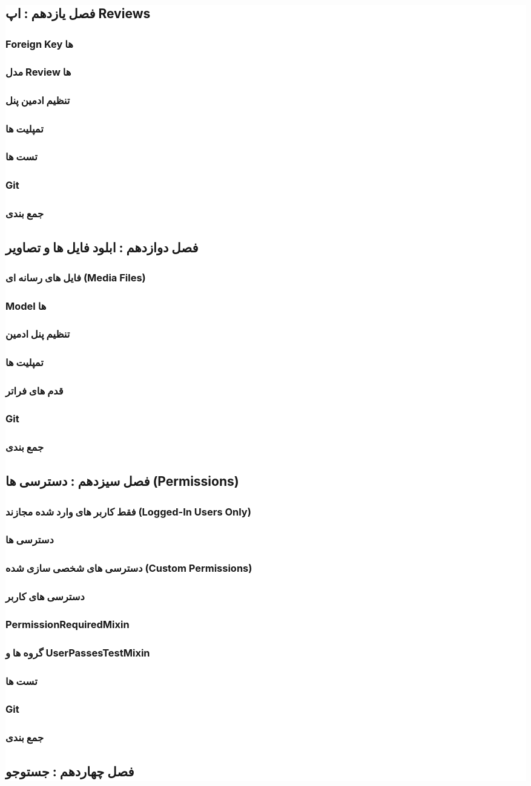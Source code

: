 ## فصل یازدهم : اپ Reviews
  
  ### Foreign Key ها
  ### مدل Review ها
  ### تنظیم ادمین پنل
  ### تمپلیت ها
  ### تست ها
  ### Git
  ### جمع بندی
  
## فصل دوازدهم : ابلود فایل ها و تصاویر
  
  ### فایل های رسانه ای (Media Files)
  ### Model ها
  ### تنظیم پنل ادمین
  ### تمپلیت ها
  ### قدم های فراتر
  ### Git
  ### جمع بندی

## فصل سیزدهم : دسترسی ها (Permissions)
  
  ### فقط کاربر های وارد شده مجازند (Logged-In Users Only)
  ### دسترسی ها
  ### دسترسی های شخصی سازی شده (Custom Permissions)
  ### دسترسی های کاربر
  ### PermissionRequiredMixin
  ### گروه ها و UserPassesTestMixin
  ### تست ها
  ### Git
  ### جمع بندی

## فصل چهاردهم : جستوجو
  